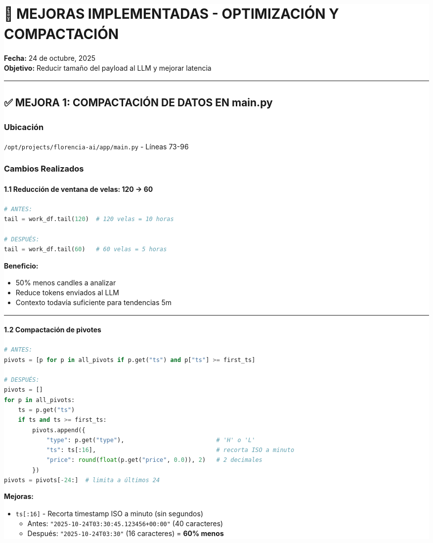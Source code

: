 # 🚀 MEJORAS IMPLEMENTADAS - OPTIMIZACIÓN Y COMPACTACIÓN

**Fecha:** 24 de octubre, 2025  
**Objetivo:** Reducir tamaño del payload al LLM y mejorar latencia

---

## ✅ MEJORA 1: COMPACTACIÓN DE DATOS EN main.py

### Ubicación
`/opt/projects/florencia-ai/app/main.py` - Líneas 73-96

### Cambios Realizados

#### **1.1 Reducción de ventana de velas: 120 → 60**
```python
# ANTES:
tail = work_df.tail(120)  # 120 velas = 10 horas

# DESPUÉS:
tail = work_df.tail(60)   # 60 velas = 5 horas
```

**Beneficio:**
- 50% menos candles a analizar
- Reduce tokens enviados al LLM
- Contexto todavía suficiente para tendencias 5m

---

#### **1.2 Compactación de pivotes**
```python
# ANTES:
pivots = [p for p in all_pivots if p.get("ts") and p["ts"] >= first_ts]

# DESPUÉS:
pivots = []
for p in all_pivots:
    ts = p.get("ts")
    if ts and ts >= first_ts:
        pivots.append({
            "type": p.get("type"),                          # 'H' o 'L'
            "ts": ts[:16],                                  # recorta ISO a minuto
            "price": round(float(p.get("price", 0.0)), 2)   # 2 decimales
        })
pivots = pivots[-24:]  # limita a últimos 24
```

**Mejoras:**
- `ts[:16]` - Recorta timestamp ISO a minuto (sin segundos)
  - Antes: `"2025-10-24T03:30:45.123456+00:00"` (40 caracteres)
  - Después: `"2025-10-24T03:30"` (16 caracteres) = **60% menos**
